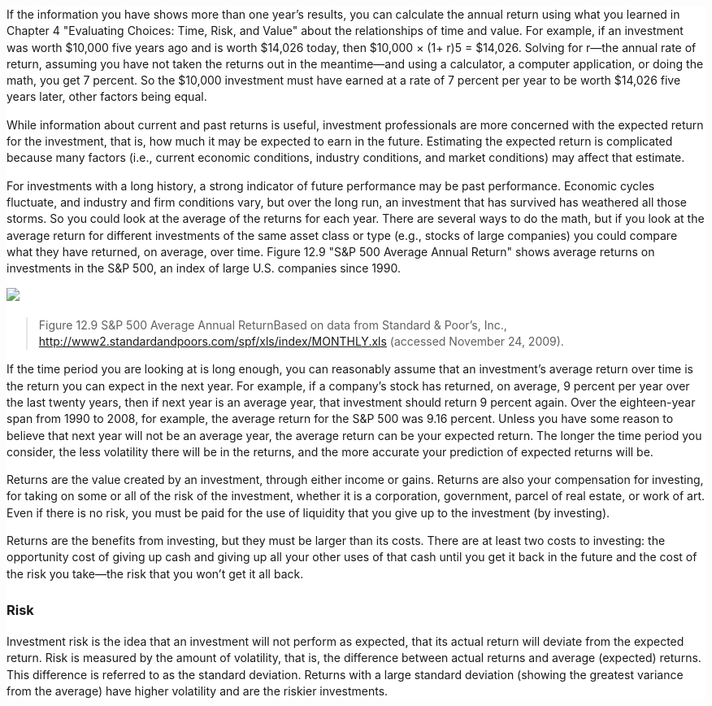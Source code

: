 If the information you have shows more than one year’s results, you can calculate the annual return using what you learned in Chapter 4 "Evaluating Choices: Time, Risk, and Value" about the relationships of time and value. For example, if an investment was worth $10,000 five years ago and is worth $14,026 today, then $10,000 × (1+ r)5 = $14,026. Solving for r—the annual rate of return, assuming you have not taken the returns out in the meantime—and using a calculator, a computer application, or doing the math, you get 7 percent. So the $10,000 investment must have earned at a rate of 7 percent per year to be worth $14,026 five years later, other factors being equal.

While information about current and past returns is useful, investment professionals are more concerned with the expected return for the investment, that is, how much it may be expected to earn in the future. Estimating the expected return is complicated because many factors (i.e., current economic conditions, industry conditions, and market conditions) may affect that estimate.

For investments with a long history, a strong indicator of future performance may be past performance. Economic cycles fluctuate, and industry and firm conditions vary, but over the long run, an investment that has survived has weathered all those storms. So you could look at the average of the returns for each year. There are several ways to do the math, but if you look at the average return for different investments of the same asset class or type (e.g., stocks of large companies) you could compare what they have returned, on average, over time. Figure 12.9 "S&P 500 Average Annual Return" shows average returns on investments in the S&P 500, an index of large U.S. companies since 1990.


![](../media/966fe01bc0c9d1c54dc75fd8bede3e13.jpg)
> Figure 12.9 S&P 500 Average Annual ReturnBased on data from Standard & Poor’s, Inc., http://www2.standardandpoors.com/spf/xls/index/MONTHLY.xls (accessed November 24, 2009).


If the time period you are looking at is long enough, you can reasonably assume that an investment’s average return over time is the return you can expect in the next year. For example, if a company’s stock has returned, on average, 9 percent per year over the last twenty years, then if next year is an average year, that investment should return 9 percent again. Over the eighteen-year span from 1990 to 2008, for example, the average return for the S&P 500 was 9.16 percent. Unless you have some reason to believe that next year will not be an average year, the average return can be your expected return. The longer the time period you consider, the less volatility there will be in the returns, and the more accurate your prediction of expected returns will be.

Returns are the value created by an investment, through either income or gains. Returns are also your compensation for investing, for taking on some or all of the risk of the investment, whether it is a corporation, government, parcel of real estate, or work of art. Even if there is no risk, you must be paid for the use of liquidity that you give up to the investment (by investing).

Returns are the benefits from investing, but they must be larger than its costs. There are at least two costs to investing: the opportunity cost of giving up cash and giving up all your other uses of that cash until you get it back in the future and the cost of the risk you take—the risk that you won’t get it all back.


### Risk

Investment risk is the idea that an investment will not perform as expected, that its actual return will deviate from the expected return. Risk is measured by the amount of volatility, that is, the difference between actual returns and average (expected) returns. This difference is referred to as the standard deviation. Returns with a large standard deviation (showing the greatest variance from the average) have higher volatility and are the riskier investments.
